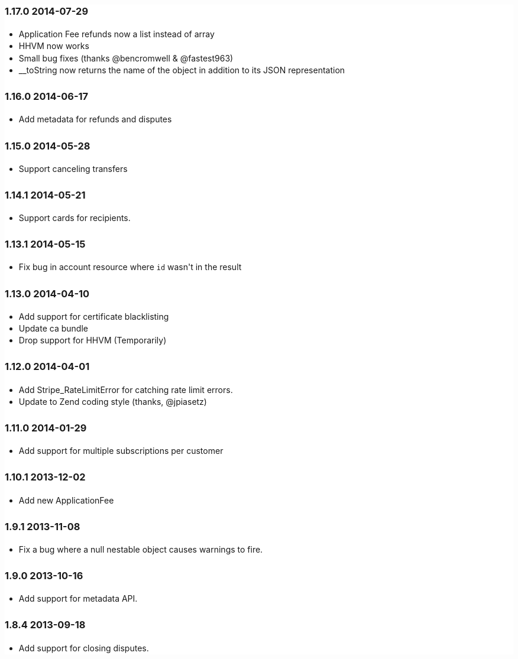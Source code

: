 ### 1.17.0 2014-07-29

* Application Fee refunds now a list instead of array
* HHVM now works
* Small bug fixes (thanks @bencromwell & @fastest963)
* __toString now returns the name of the object in addition to its JSON representation

### 1.16.0 2014-06-17

* Add metadata for refunds and disputes

### 1.15.0 2014-05-28

* Support canceling transfers

### 1.14.1 2014-05-21

* Support cards for recipients.

### 1.13.1 2014-05-15

* Fix bug in account resource where `id` wasn't in the result

### 1.13.0 2014-04-10

* Add support for certificate blacklisting
* Update ca bundle
* Drop support for HHVM (Temporarily)

### 1.12.0 2014-04-01

* Add Stripe_RateLimitError for catching rate limit errors.
* Update to Zend coding style (thanks,  @jpiasetz)

### 1.11.0 2014-01-29

* Add support for multiple subscriptions per customer

### 1.10.1 2013-12-02

* Add new ApplicationFee

### 1.9.1 2013-11-08

* Fix a bug where a null nestable object causes warnings to fire.

### 1.9.0 2013-10-16

* Add support for metadata API.

### 1.8.4 2013-09-18

* Add support for closing disputes.
